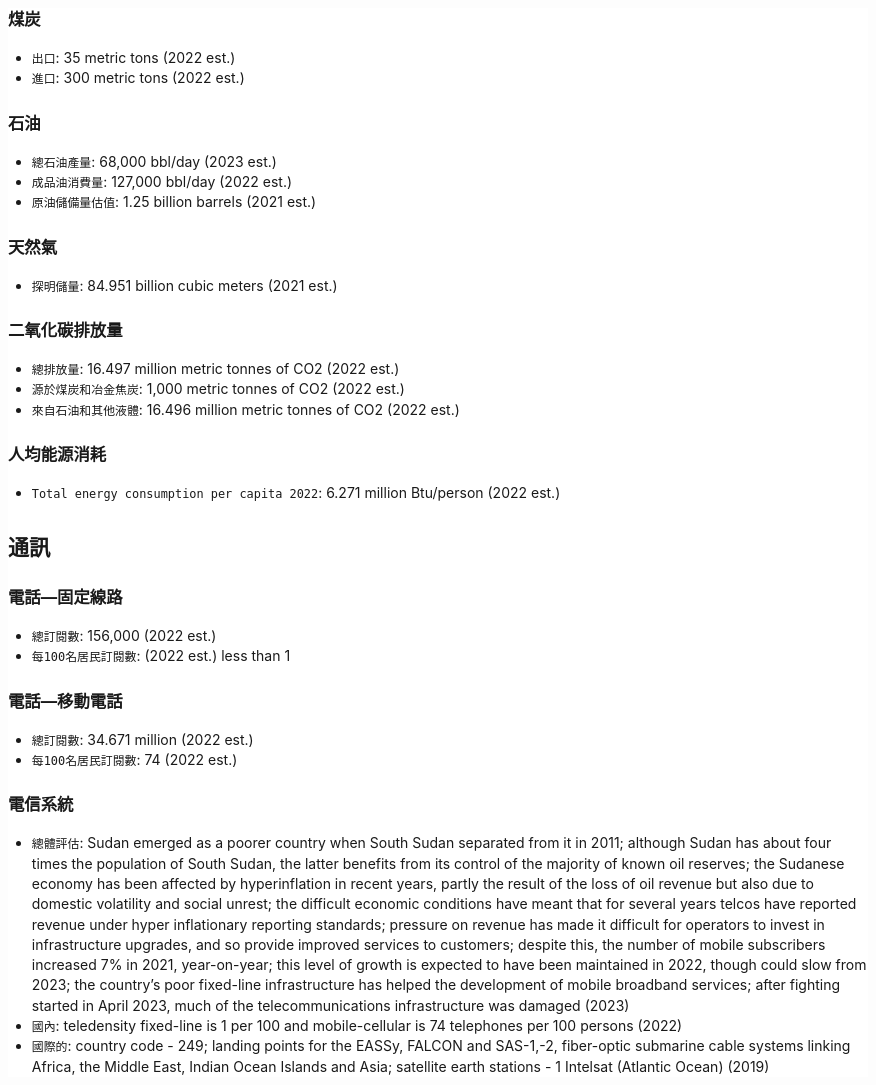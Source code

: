 ### 煤炭
- `出口`: 35 metric tons (2022 est.)
- `進口`: 300 metric tons (2022 est.)

### 石油
- `總石油產量`: 68,000 bbl/day (2023 est.)
- `成品油消費量`: 127,000 bbl/day (2022 est.)
- `原油儲備量估值`: 1.25 billion barrels (2021 est.)

### 天然氣
- `探明儲量`: 84.951 billion cubic meters (2021 est.)

### 二氧化碳排放量
- `總排放量`: 16.497 million metric tonnes of CO2 (2022 est.)
- `源於煤炭和冶金焦炭`: 1,000 metric tonnes of CO2 (2022 est.)
- `來自石油和其他液體`: 16.496 million metric tonnes of CO2 (2022 est.)

### 人均能源消耗
- `Total energy consumption per capita 2022`: 6.271 million Btu/person (2022 est.)

## 通訊

### 電話—固定線路
- `總訂閱數`: 156,000 (2022 est.)
- `每100名居民訂閱數`: (2022 est.) less than 1

### 電話—移動電話
- `總訂閱數`: 34.671 million (2022 est.)
- `每100名居民訂閱數`: 74 (2022 est.)

### 電信系統
- `總體評估`: Sudan emerged as a poorer country when South Sudan separated from it in 2011; although Sudan has about four times the population of South Sudan, the latter benefits from its control of the majority of known oil reserves; the Sudanese economy has been affected by hyperinflation in recent years, partly the result of the loss of oil revenue but also due to domestic volatility and social unrest; the difficult economic conditions have meant that for several years telcos have reported revenue under hyper inflationary reporting standards; pressure on revenue has made it difficult for operators to invest in infrastructure upgrades, and so provide improved services to customers; despite this, the number of mobile subscribers increased 7% in 2021, year-on-year; this level of growth is expected to have been maintained in 2022, though could slow from 2023; the country’s poor fixed-line infrastructure has helped the development of mobile broadband services; after fighting started in April 2023, much of the telecommunications infrastructure was damaged (2023)
- `國內`: teledensity fixed-line is 1 per 100 and mobile-cellular is 74 telephones per 100 persons (2022)
- `國際的`: country code - 249; landing points for the EASSy, FALCON and SAS-1,-2, fiber-optic submarine cable systems linking Africa, the Middle East, Indian Ocean Islands and Asia; satellite earth stations - 1 Intelsat (Atlantic Ocean) (2019)
